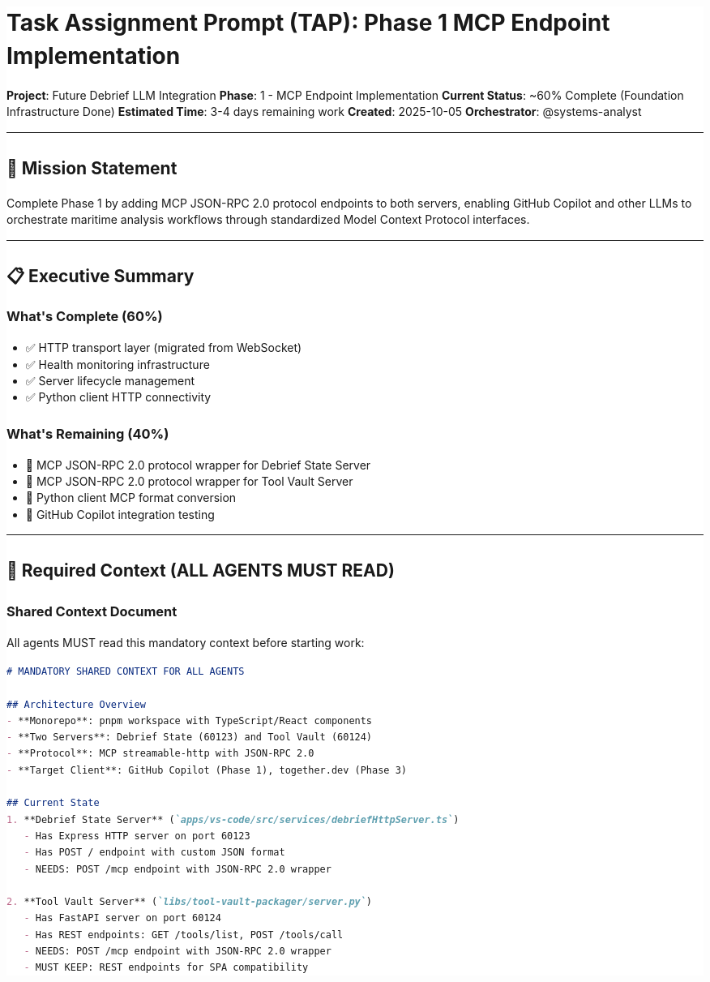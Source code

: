 # Task Assignment Prompt (TAP): Phase 1 MCP Endpoint Implementation

**Project**: Future Debrief LLM Integration
**Phase**: 1 - MCP Endpoint Implementation
**Current Status**: ~60% Complete (Foundation Infrastructure Done)
**Estimated Time**: 3-4 days remaining work
**Created**: 2025-10-05
**Orchestrator**: @systems-analyst

---

## 🎯 Mission Statement

Complete Phase 1 by adding MCP JSON-RPC 2.0 protocol endpoints to both servers, enabling GitHub Copilot and other LLMs to orchestrate maritime analysis workflows through standardized Model Context Protocol interfaces.

---

## 📋 Executive Summary

### What's Complete (60%)
- ✅ HTTP transport layer (migrated from WebSocket)
- ✅ Health monitoring infrastructure
- ✅ Server lifecycle management
- ✅ Python client HTTP connectivity

### What's Remaining (40%)
- 🔄 MCP JSON-RPC 2.0 protocol wrapper for Debrief State Server
- 🔄 MCP JSON-RPC 2.0 protocol wrapper for Tool Vault Server
- 🔄 Python client MCP format conversion
- 🔄 GitHub Copilot integration testing

---

## 🔗 Required Context (ALL AGENTS MUST READ)

### Shared Context Document
All agents MUST read this mandatory context before starting work:

```markdown
# MANDATORY SHARED CONTEXT FOR ALL AGENTS

## Architecture Overview
- **Monorepo**: pnpm workspace with TypeScript/React components
- **Two Servers**: Debrief State (60123) and Tool Vault (60124)
- **Protocol**: MCP streamable-http with JSON-RPC 2.0
- **Target Client**: GitHub Copilot (Phase 1), together.dev (Phase 3)

## Current State
1. **Debrief State Server** (`apps/vs-code/src/services/debriefHttpServer.ts`)
   - Has Express HTTP server on port 60123
   - Has POST / endpoint with custom JSON format
   - NEEDS: POST /mcp endpoint with JSON-RPC 2.0 wrapper

2. **Tool Vault Server** (`libs/tool-vault-packager/server.py`)
   - Has FastAPI server on port 60124
   - Has REST endpoints: GET /tools/list, POST /tools/call
   - NEEDS: POST /mcp endpoint with JSON-RPC 2.0 wrapper
   - MUST KEEP: REST endpoints for SPA compatibility

```